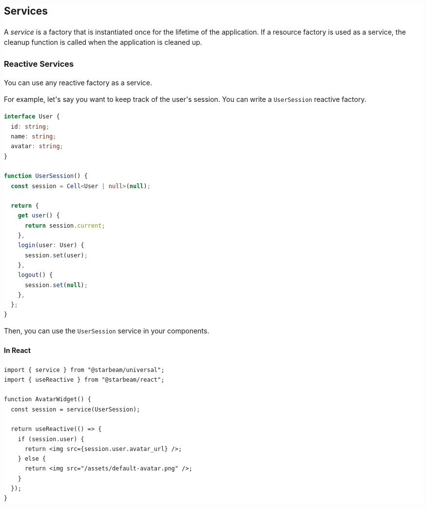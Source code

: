 ## Services

A _service_ is a factory that is instantiated once for the lifetime of the application. If a
resource factory is used as a service, the cleanup function is called when the application is
cleaned up.

### Reactive Services

You can use any reactive factory as a service.

For example, let's say you want to keep track of the user's session. You can write a `UserSession`
reactive factory.

```ts
interface User {
  id: string;
  name: string;
  avatar: string;
}

function UserSession() {
  const session = Cell<User | null>(null);

  return {
    get user() {
      return session.current;
    },
    login(user: User) {
      session.set(user);
    },
    logout() {
      session.set(null);
    },
  };
}
```

Then, you can use the `UserSession` service in your components.

#### In React

```tsx
import { service } from "@starbeam/universal";
import { useReactive } from "@starbeam/react";

function AvatarWidget() {
  const session = service(UserSession);

  return useReactive(() => {
    if (session.user) {
      return <img src={session.user.avatar_url} />;
    } else {
      return <img src="/assets/default-avatar.png" />;
    }
  });
}
```
